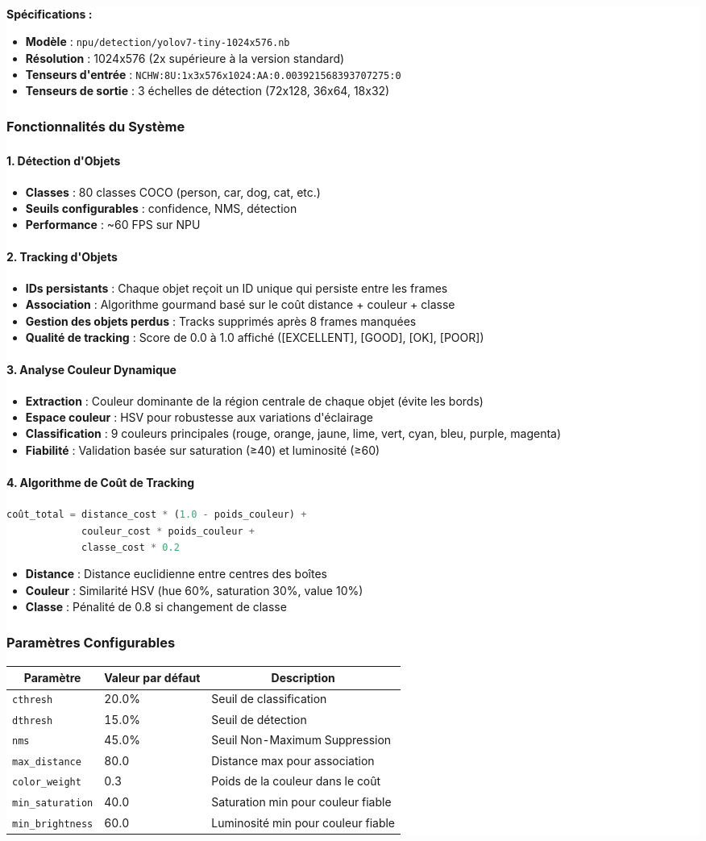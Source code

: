 **Spécifications :**
- **Modèle** : `npu/detection/yolov7-tiny-1024x576.nb`
- **Résolution** : 1024x576 (2x supérieure à la version standard)
- **Tenseurs d'entrée** : `NCHW:8U:1x3x576x1024:AA:0.003921568393707275:0`
- **Tenseurs de sortie** : 3 échelles de détection (72x128, 36x64, 18x32)

### Fonctionnalités du Système

#### 1. Détection d'Objets
- **Classes** : 80 classes COCO (person, car, dog, cat, etc.)
- **Seuils configurables** : confidence, NMS, détection
- **Performance** : ~60 FPS sur NPU

#### 2. Tracking d'Objets
- **IDs persistants** : Chaque objet reçoit un ID unique qui persiste entre les frames
- **Association** : Algorithme gourmand basé sur le coût distance + couleur + classe
- **Gestion des objets perdus** : Tracks supprimés après 8 frames manquées
- **Qualité de tracking** : Score de 0.0 à 1.0 affiché ([EXCELLENT], [GOOD], [OK], [POOR])

#### 3. Analyse Couleur Dynamique
- **Extraction** : Couleur dominante de la région centrale de chaque objet (évite les bords)
- **Espace couleur** : HSV pour robustesse aux variations d'éclairage
- **Classification** : 9 couleurs principales (rouge, orange, jaune, lime, vert, cyan, bleu, purple, magenta)
- **Fiabilité** : Validation basée sur saturation (≥40) et luminosité (≥60)

#### 4. Algorithme de Coût de Tracking
```python
coût_total = distance_cost * (1.0 - poids_couleur) + 
             couleur_cost * poids_couleur + 
             classe_cost * 0.2
```
- **Distance** : Distance euclidienne entre centres des boîtes
- **Couleur** : Similarité HSV (hue 60%, saturation 30%, value 10%)
- **Classe** : Pénalité de 0.8 si changement de classe

### Paramètres Configurables

| Paramètre | Valeur par défaut | Description |
|-----------|------------------|-------------|
| `cthresh` | 20.0% | Seuil de classification |
| `dthresh` | 15.0% | Seuil de détection |
| `nms` | 45.0% | Seuil Non-Maximum Suppression |
| `max_distance` | 80.0 | Distance max pour association |
| `color_weight` | 0.3 | Poids de la couleur dans le coût |
| `min_saturation` | 40.0 | Saturation min pour couleur fiable |
| `min_brightness` | 60.0 | Luminosité min pour couleur fiable |
